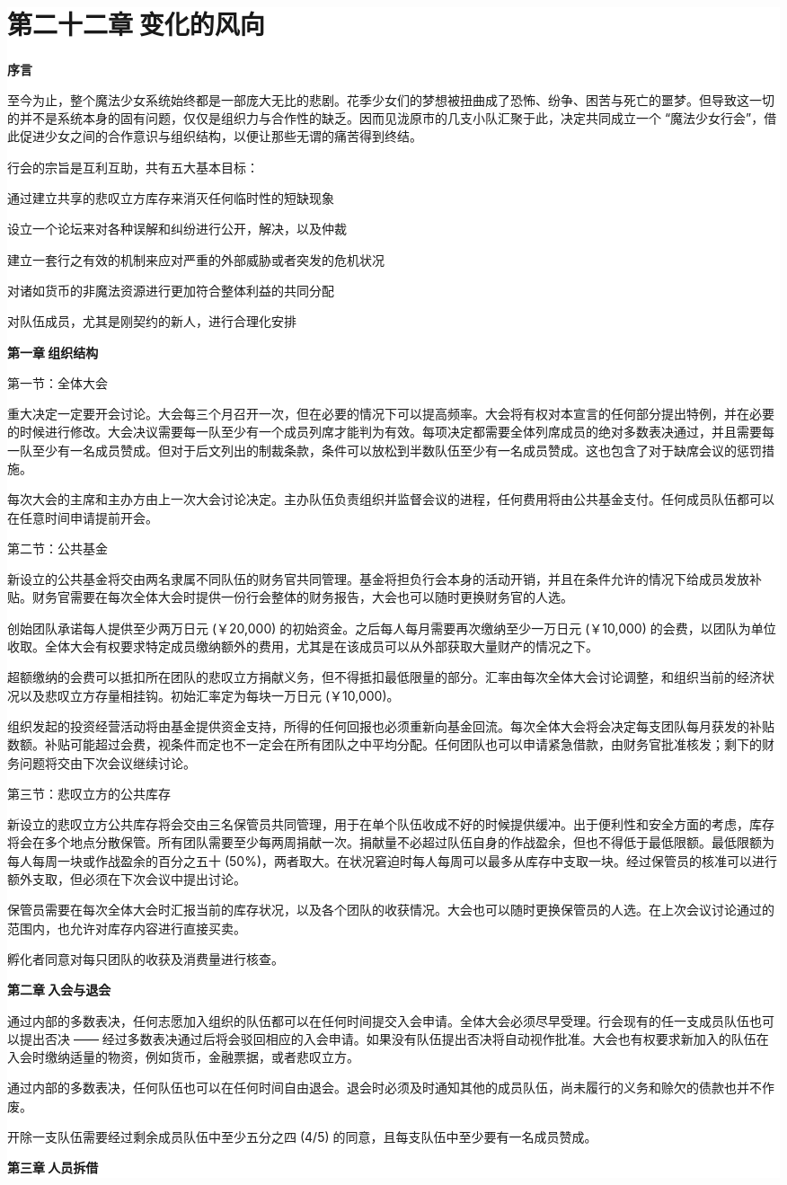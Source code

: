 # 第二十二章 变化的风向

**序言**

至今为止，整个魔法少女系统始终都是一部庞大无比的悲剧。花季少女们的梦想被扭曲成了恐怖、纷争、困苦与死亡的噩梦。但导致这一切的并不是系统本身的固有问题，仅仅是组织力与合作性的缺乏。因而见泷原市的几支小队汇聚于此，决定共同成立一个 “魔法少女行会”，借此促进少女之间的合作意识与组织结构，以便让那些无谓的痛苦得到终结。

行会的宗旨是互利互助，共有五大基本目标：

通过建立共享的悲叹立方库存来消灭任何临时性的短缺现象

设立一个论坛来对各种误解和纠纷进行公开，解决，以及仲裁

建立一套行之有效的机制来应对严重的外部威胁或者突发的危机状况

对诸如货币的非魔法资源进行更加符合整体利益的共同分配

对队伍成员，尤其是刚契约的新人，进行合理化安排

**第一章 组织结构**

第一节：全体大会

重大决定一定要开会讨论。大会每三个月召开一次，但在必要的情况下可以提高频率。大会将有权对本宣言的任何部分提出特例，并在必要的时候进行修改。大会决议需要每一队至少有一个成员列席才能判为有效。每项决定都需要全体列席成员的绝对多数表决通过，并且需要每一队至少有一名成员赞成。但对于后文列出的制裁条款，条件可以放松到半数队伍至少有一名成员赞成。这也包含了对于缺席会议的惩罚措施。

每次大会的主席和主办方由上一次大会讨论决定。主办队伍负责组织并监督会议的进程，任何费用将由公共基金支付。任何成员队伍都可以在任意时间申请提前开会。

第二节：公共基金

新设立的公共基金将交由两名隶属不同队伍的财务官共同管理。基金将担负行会本身的活动开销，并且在条件允许的情况下给成员发放补贴。财务官需要在每次全体大会时提供一份行会整体的财务报告，大会也可以随时更换财务官的人选。

创始团队承诺每人提供至少两万日元 (￥20,000) 的初始资金。之后每人每月需要再次缴纳至少一万日元 (￥10,000) 的会费，以团队为单位收取。全体大会有权要求特定成员缴纳额外的费用，尤其是在该成员可以从外部获取大量财产的情况之下。

超额缴纳的会费可以抵扣所在团队的悲叹立方捐献义务，但不得抵扣最低限量的部分。汇率由每次全体大会讨论调整，和组织当前的经济状况以及悲叹立方存量相挂钩。初始汇率定为每块一万日元 (￥10,000)。

组织发起的投资经营活动将由基金提供资金支持，所得的任何回报也必须重新向基金回流。每次全体大会将会决定每支团队每月获发的补贴数额。补贴可能超过会费，视条件而定也不一定会在所有团队之中平均分配。任何团队也可以申请紧急借款，由财务官批准核发；剩下的财务问题将交由下次会议继续讨论。

第三节：悲叹立方的公共库存

新设立的悲叹立方公共库存将会交由三名保管员共同管理，用于在单个队伍收成不好的时候提供缓冲。出于便利性和安全方面的考虑，库存将会在多个地点分散保管。所有团队需要至少每两周捐献一次。捐献量不必超过队伍自身的作战盈余，但也不得低于最低限额。最低限额为每人每周一块或作战盈余的百分之五十 (50%)，两者取大。在状况窘迫时每人每周可以最多从库存中支取一块。经过保管员的核准可以进行额外支取，但必须在下次会议中提出讨论。

保管员需要在每次全体大会时汇报当前的库存状况，以及各个团队的收获情况。大会也可以随时更换保管员的人选。在上次会议讨论通过的范围内，也允许对库存内容进行直接买卖。

孵化者同意对每只团队的收获及消费量进行核查。

**第二章 入会与退会**

通过内部的多数表决，任何志愿加入组织的队伍都可以在任何时间提交入会申请。全体大会必须尽早受理。行会现有的任一支成员队伍也可以提出否决 —— 经过多数表决通过后将会驳回相应的入会申请。如果没有队伍提出否决将自动视作批准。大会也有权要求新加入的队伍在入会时缴纳适量的物资，例如货币，金融票据，或者悲叹立方。

通过内部的多数表决，任何队伍也可以在任何时间自由退会。退会时必须及时通知其他的成员队伍，尚未履行的义务和赊欠的债款也并不作废。

开除一支队伍需要经过剩余成员队伍中至少五分之四 (4/5) 的同意，且每支队伍中至少要有一名成员赞成。

**第三章 人员拆借**

